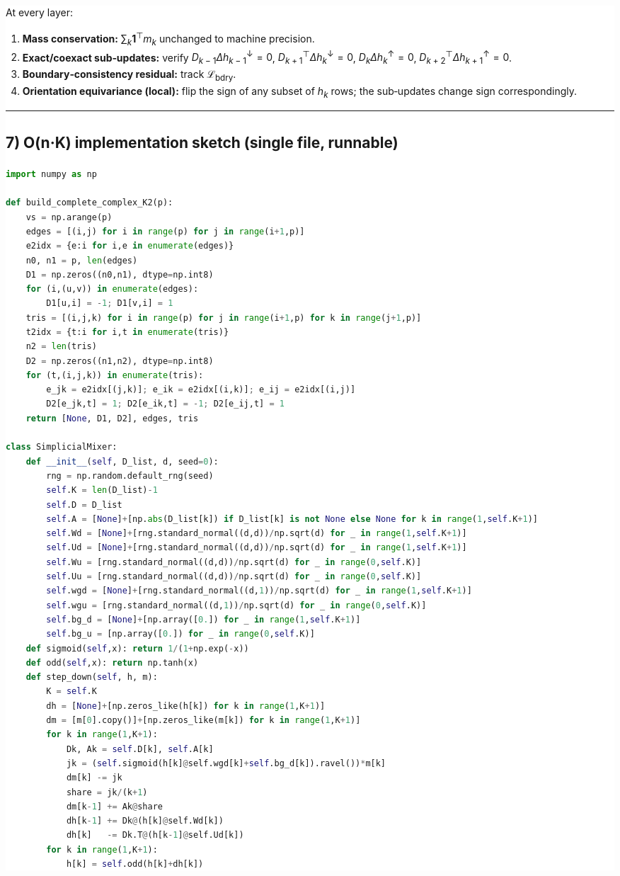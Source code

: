 At every layer:

1. **Mass conservation:** $\sum_k\mathbf{1}^\top m_k$ unchanged to machine precision.
2. **Exact/coexact sub‑updates:** verify $D_{k-1}\Delta h_{k-1}^\downarrow=0$, $D_{k+1}^\top\Delta h_k^\downarrow=0$, $D_k\Delta h_k^\uparrow=0$, $D_{k+2}^\top\Delta h_{k+1}^\uparrow=0$.
3. **Boundary‑consistency residual:** track $\mathcal{L}_{\mathrm{bdry}}$.
4. **Orientation equivariance (local):** flip the sign of any subset of $h_k$ rows; the sub‑updates change sign correspondingly.

---

## 7) O(n·K) implementation sketch (single file, runnable)

```python
import numpy as np

def build_complete_complex_K2(p):
    vs = np.arange(p)
    edges = [(i,j) for i in range(p) for j in range(i+1,p)]
    e2idx = {e:i for i,e in enumerate(edges)}
    n0, n1 = p, len(edges)
    D1 = np.zeros((n0,n1), dtype=np.int8)
    for (i,(u,v)) in enumerate(edges):
        D1[u,i] = -1; D1[v,i] = 1
    tris = [(i,j,k) for i in range(p) for j in range(i+1,p) for k in range(j+1,p)]
    t2idx = {t:i for i,t in enumerate(tris)}
    n2 = len(tris)
    D2 = np.zeros((n1,n2), dtype=np.int8)
    for (t,(i,j,k)) in enumerate(tris):
        e_jk = e2idx[(j,k)]; e_ik = e2idx[(i,k)]; e_ij = e2idx[(i,j)]
        D2[e_jk,t] = 1; D2[e_ik,t] = -1; D2[e_ij,t] = 1
    return [None, D1, D2], edges, tris

class SimplicialMixer:
    def __init__(self, D_list, d, seed=0):
        rng = np.random.default_rng(seed)
        self.K = len(D_list)-1
        self.D = D_list
        self.A = [None]+[np.abs(D_list[k]) if D_list[k] is not None else None for k in range(1,self.K+1)]
        self.Wd = [None]+[rng.standard_normal((d,d))/np.sqrt(d) for _ in range(1,self.K+1)]
        self.Ud = [None]+[rng.standard_normal((d,d))/np.sqrt(d) for _ in range(1,self.K+1)]
        self.Wu = [rng.standard_normal((d,d))/np.sqrt(d) for _ in range(0,self.K)]
        self.Uu = [rng.standard_normal((d,d))/np.sqrt(d) for _ in range(0,self.K)]
        self.wgd = [None]+[rng.standard_normal((d,1))/np.sqrt(d) for _ in range(1,self.K+1)]
        self.wgu = [rng.standard_normal((d,1))/np.sqrt(d) for _ in range(0,self.K)]
        self.bg_d = [None]+[np.array([0.]) for _ in range(1,self.K+1)]
        self.bg_u = [np.array([0.]) for _ in range(0,self.K)]
    def sigmoid(self,x): return 1/(1+np.exp(-x))
    def odd(self,x): return np.tanh(x)
    def step_down(self, h, m):
        K = self.K
        dh = [None]+[np.zeros_like(h[k]) for k in range(1,K+1)]
        dm = [m[0].copy()]+[np.zeros_like(m[k]) for k in range(1,K+1)]
        for k in range(1,K+1):
            Dk, Ak = self.D[k], self.A[k]
            jk = (self.sigmoid(h[k]@self.wgd[k]+self.bg_d[k]).ravel())*m[k]
            dm[k] -= jk
            share = jk/(k+1)
            dm[k-1] += Ak@share
            dh[k-1] += Dk@(h[k]@self.Wd[k])
            dh[k]   -= Dk.T@(h[k-1]@self.Ud[k])
        for k in range(1,K+1):
            h[k] = self.odd(h[k]+dh[k])
```